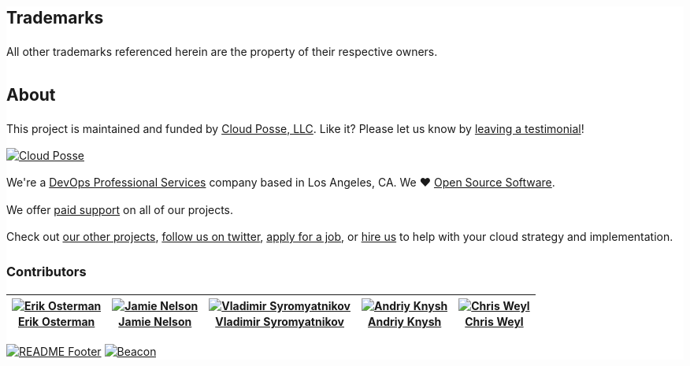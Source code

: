







## Trademarks

All other trademarks referenced herein are the property of their respective owners.

## About

This project is maintained and funded by [Cloud Posse, LLC][website]. Like it? Please let us know by [leaving a testimonial][testimonial]!

[![Cloud Posse][logo]][website]

We're a [DevOps Professional Services][hire] company based in Los Angeles, CA. We ❤️  [Open Source Software][we_love_open_source].

We offer [paid support][commercial_support] on all of our projects.

Check out [our other projects][github], [follow us on twitter][twitter], [apply for a job][jobs], or [hire us][hire] to help with your cloud strategy and implementation.



### Contributors


|  [![Erik Osterman][osterman_avatar]][osterman_homepage]<br/>[Erik Osterman][osterman_homepage] | [![Jamie Nelson][Jamie-BitFlight_avatar]][Jamie-BitFlight_homepage]<br/>[Jamie Nelson][Jamie-BitFlight_homepage] | [![Vladimir Syromyatnikov][SweetOps_avatar]][SweetOps_homepage]<br/>[Vladimir Syromyatnikov][SweetOps_homepage] | [![Andriy Knysh][aknysh_avatar]][aknysh_homepage]<br/>[Andriy Knysh][aknysh_homepage] | [![Chris Weyl][rsrchboy_avatar]][rsrchboy_homepage]<br/>[Chris Weyl][rsrchboy_homepage] |
|---|---|---|---|---|


  [osterman_homepage]: https://github.com/osterman
  [osterman_avatar]: https://img.cloudposse.com/150x150/https://github.com/osterman.png
  [Jamie-BitFlight_homepage]: https://github.com/Jamie-BitFlight
  [Jamie-BitFlight_avatar]: https://img.cloudposse.com/150x150/https://github.com/Jamie-BitFlight.png
  [SweetOps_homepage]: https://github.com/SweetOps
  [SweetOps_avatar]: https://img.cloudposse.com/150x150/https://github.com/SweetOps.png
  [aknysh_homepage]: https://github.com/aknysh
  [aknysh_avatar]: https://img.cloudposse.com/150x150/https://github.com/aknysh.png
  [rsrchboy_homepage]: https://github.com/rsrchboy
  [rsrchboy_avatar]: https://img.cloudposse.com/150x150/https://github.com/rsrchboy.png

[![README Footer][readme_footer_img]][readme_footer_link]
[![Beacon][beacon]][website]

  [logo]: https://cloudposse.com/logo-300x69.svg
  [docs]: https://cpco.io/docs?utm_source=github&utm_medium=readme&utm_campaign=cloudposse/terraform-aws-ec2-instance-group&utm_content=docs
  [website]: https://cpco.io/homepage?utm_source=github&utm_medium=readme&utm_campaign=cloudposse/terraform-aws-ec2-instance-group&utm_content=website
  [github]: https://cpco.io/github?utm_source=github&utm_medium=readme&utm_campaign=cloudposse/terraform-aws-ec2-instance-group&utm_content=github
  [jobs]: https://cpco.io/jobs?utm_source=github&utm_medium=readme&utm_campaign=cloudposse/terraform-aws-ec2-instance-group&utm_content=jobs
  [hire]: https://cpco.io/hire?utm_source=github&utm_medium=readme&utm_campaign=cloudposse/terraform-aws-ec2-instance-group&utm_content=hire
  [slack]: https://cpco.io/slack?utm_source=github&utm_medium=readme&utm_campaign=cloudposse/terraform-aws-ec2-instance-group&utm_content=slack
  [linkedin]: https://cpco.io/linkedin?utm_source=github&utm_medium=readme&utm_campaign=cloudposse/terraform-aws-ec2-instance-group&utm_content=linkedin
  [twitter]: https://cpco.io/twitter?utm_source=github&utm_medium=readme&utm_campaign=cloudposse/terraform-aws-ec2-instance-group&utm_content=twitter
  [testimonial]: https://cpco.io/leave-testimonial?utm_source=github&utm_medium=readme&utm_campaign=cloudposse/terraform-aws-ec2-instance-group&utm_content=testimonial
  [office_hours]: https://cloudposse.com/office-hours?utm_source=github&utm_medium=readme&utm_campaign=cloudposse/terraform-aws-ec2-instance-group&utm_content=office_hours
  [newsletter]: https://cpco.io/newsletter?utm_source=github&utm_medium=readme&utm_campaign=cloudposse/terraform-aws-ec2-instance-group&utm_content=newsletter
  [discourse]: https://ask.sweetops.com/?utm_source=github&utm_medium=readme&utm_campaign=cloudposse/terraform-aws-ec2-instance-group&utm_content=discourse
  [email]: https://cpco.io/email?utm_source=github&utm_medium=readme&utm_campaign=cloudposse/terraform-aws-ec2-instance-group&utm_content=email
  [commercial_support]: https://cpco.io/commercial-support?utm_source=github&utm_medium=readme&utm_campaign=cloudposse/terraform-aws-ec2-instance-group&utm_content=commercial_support
  [we_love_open_source]: https://cpco.io/we-love-open-source?utm_source=github&utm_medium=readme&utm_campaign=cloudposse/terraform-aws-ec2-instance-group&utm_content=we_love_open_source
  [terraform_modules]: https://cpco.io/terraform-modules?utm_source=github&utm_medium=readme&utm_campaign=cloudposse/terraform-aws-ec2-instance-group&utm_content=terraform_modules
  [readme_header_img]: https://cloudposse.com/readme/header/img
  [readme_header_link]: https://cloudposse.com/readme/header/link?utm_source=github&utm_medium=readme&utm_campaign=cloudposse/terraform-aws-ec2-instance-group&utm_content=readme_header_link
  [readme_footer_img]: https://cloudposse.com/readme/footer/img
  [readme_footer_link]: https://cloudposse.com/readme/footer/link?utm_source=github&utm_medium=readme&utm_campaign=cloudposse/terraform-aws-ec2-instance-group&utm_content=readme_footer_link
  [readme_commercial_support_img]: https://cloudposse.com/readme/commercial-support/img
  [readme_commercial_support_link]: https://cloudposse.com/readme/commercial-support/link?utm_source=github&utm_medium=readme&utm_campaign=cloudposse/terraform-aws-ec2-instance-group&utm_content=readme_commercial_support_link
  [share_twitter]: https://twitter.com/intent/tweet/?text=terraform-aws-ec2-instance-group&url=https://github.com/cloudposse/terraform-aws-ec2-instance-group
  [share_linkedin]: https://www.linkedin.com/shareArticle?mini=true&title=terraform-aws-ec2-instance-group&url=https://github.com/cloudposse/terraform-aws-ec2-instance-group
  [share_reddit]: https://reddit.com/submit/?url=https://github.com/cloudposse/terraform-aws-ec2-instance-group
  [share_facebook]: https://facebook.com/sharer/sharer.php?u=https://github.com/cloudposse/terraform-aws-ec2-instance-group

  [share_googleplus]: https://plus.google.com/share?url=https://github.com/cloudposse/terraform-aws-ec2-instance-group
  [share_email]: mailto:?subject=terraform-aws-ec2-instance-group&body=https://github.com/cloudposse/terraform-aws-ec2-instance-group
  [beacon]: https://ga-beacon.cloudposse.com/UA-76589703-4/cloudposse/terraform-aws-ec2-instance-group?pixel&cs=github&cm=readme&an=terraform-aws-ec2-instance-group